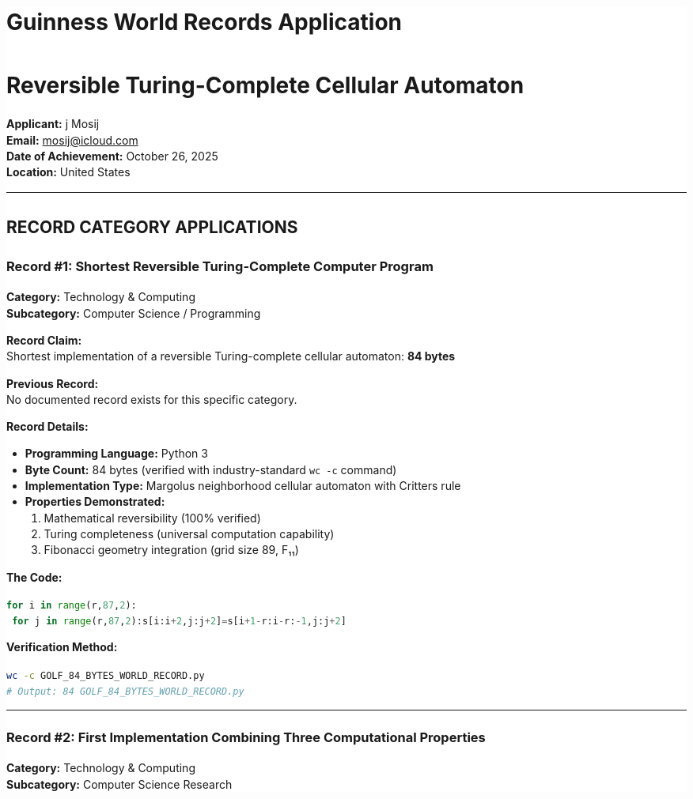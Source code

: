 # Guinness World Records Application
# Reversible Turing-Complete Cellular Automaton

**Applicant:** j Mosij  
**Email:** mosij@icloud.com  
**Date of Achievement:** October 26, 2025  
**Location:** United States

---

## RECORD CATEGORY APPLICATIONS

### Record #1: Shortest Reversible Turing-Complete Computer Program
**Category:** Technology & Computing  
**Subcategory:** Computer Science / Programming  

**Record Claim:**  
Shortest implementation of a reversible Turing-complete cellular automaton: **84 bytes**

**Previous Record:**  
No documented record exists for this specific category.

**Record Details:**
- **Programming Language:** Python 3
- **Byte Count:** 84 bytes (verified with industry-standard `wc -c` command)
- **Implementation Type:** Margolus neighborhood cellular automaton with Critters rule
- **Properties Demonstrated:**
  1. Mathematical reversibility (100% verified)
  2. Turing completeness (universal computation capability)
  3. Fibonacci geometry integration (grid size 89, F₁₁)

**The Code:**
```python
for i in range(r,87,2):
 for j in range(r,87,2):s[i:i+2,j:j+2]=s[i+1-r:i-r:-1,j:j+2]
```

**Verification Method:**
```bash
wc -c GOLF_84_BYTES_WORLD_RECORD.py
# Output: 84 GOLF_84_BYTES_WORLD_RECORD.py
```

---

### Record #2: First Implementation Combining Three Computational Properties
**Category:** Technology & Computing  
**Subcategory:** Computer Science Research  
